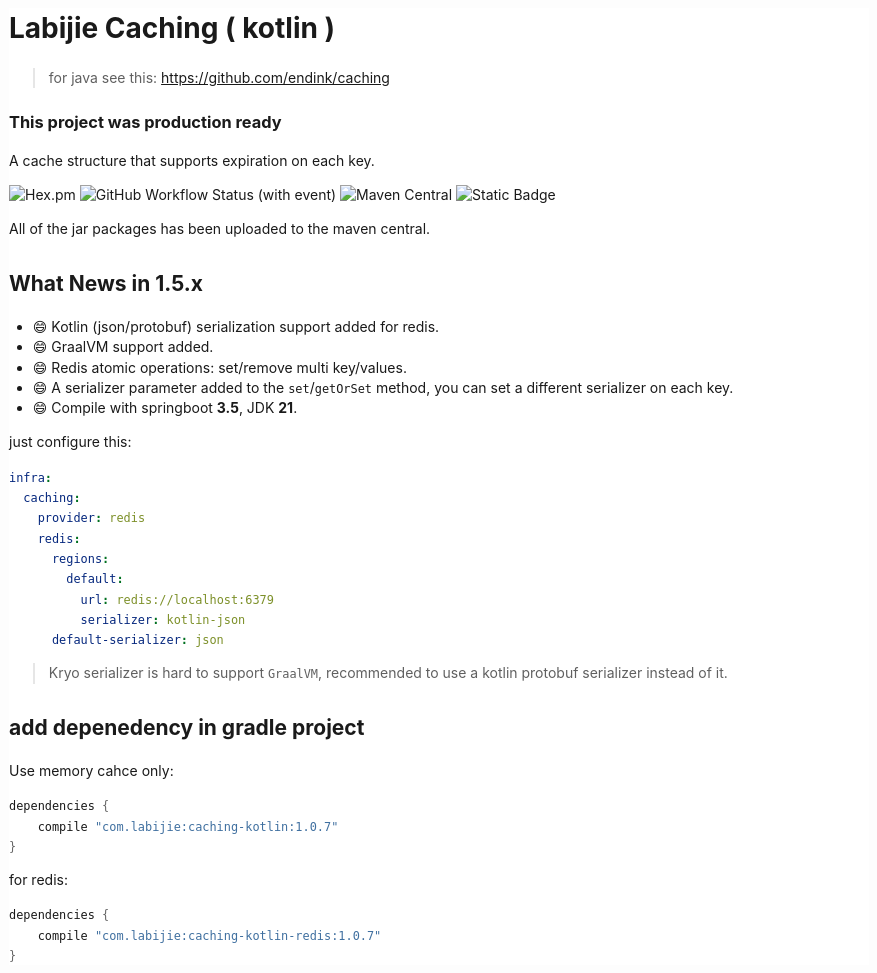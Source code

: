 # Labijie Caching ( kotlin )
>for java see this: https://github.com/endink/caching

### This project was production ready

A cache structure that supports expiration on each key.

![Hex.pm](https://img.shields.io/hexpm/l/plug.svg)
![GitHub Workflow Status (with event)](https://img.shields.io/github/actions/workflow/status/endink/caching-kotlin/build.yml)
![Maven Central](https://img.shields.io/maven-central/v/com.labijie/caching-kotlin.svg?color=orange)
![Static Badge](https://img.shields.io/badge/GraalVM-supported-green?style=flat&logoColor=blue&labelColor=orange)

All of the jar packages has been uploaded to the maven central.

## What News in 1.5.x

- :smile: Kotlin (json/protobuf) serialization support added for redis.
- :smile: GraalVM support added.
- :smile: Redis atomic operations: set/remove multi key/values.
- :smile: A serializer parameter added to the `set`/`getOrSet` method, you can set a different serializer on each key.
- :smile: Compile with springboot **3.5**, JDK **21**.

just configure this:

```yml
infra:
  caching:
    provider: redis
    redis:
      regions:
        default:
          url: redis://localhost:6379
          serializer: kotlin-json
      default-serializer: json
```

> Kryo serializer is hard to support `GraalVM`, recommended to use a kotlin protobuf serializer instead of it.

## add depenedency in gradle project 

Use memory cahce only:
```groovy
dependencies {
    compile "com.labijie:caching-kotlin:1.0.7"
}
```

for redis:
```groovy
dependencies {
    compile "com.labijie:caching-kotlin-redis:1.0.7"
}
```
